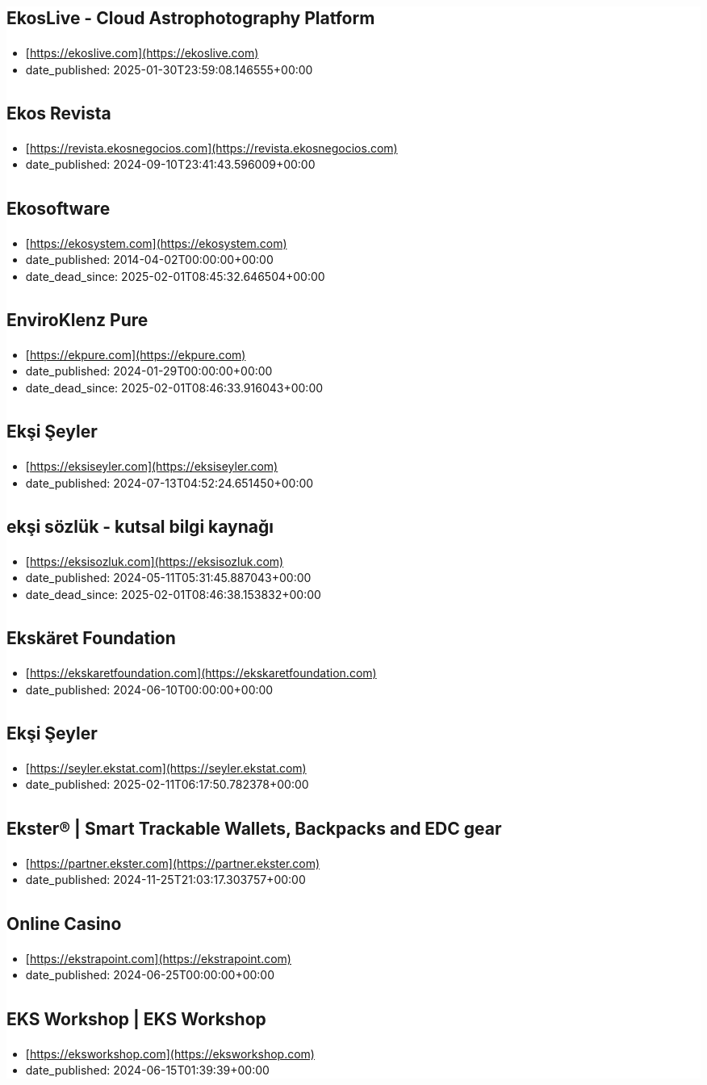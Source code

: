  ## EkosLive - Cloud Astrophotography Platform
 - [https://ekoslive.com](https://ekoslive.com)
 - date_published: 2025-01-30T23:59:08.146555+00:00

 ## Ekos Revista
 - [https://revista.ekosnegocios.com](https://revista.ekosnegocios.com)
 - date_published: 2024-09-10T23:41:43.596009+00:00

 ## Ekosoftware
 - [https://ekosystem.com](https://ekosystem.com)
 - date_published: 2014-04-02T00:00:00+00:00
 - date_dead_since: 2025-02-01T08:45:32.646504+00:00

 ## EnviroKlenz Pure
 - [https://ekpure.com](https://ekpure.com)
 - date_published: 2024-01-29T00:00:00+00:00
 - date_dead_since: 2025-02-01T08:46:33.916043+00:00

 ## Ekşi Şeyler
 - [https://eksiseyler.com](https://eksiseyler.com)
 - date_published: 2024-07-13T04:52:24.651450+00:00

 ## ekşi sözlük - kutsal bilgi kaynağı
 - [https://eksisozluk.com](https://eksisozluk.com)
 - date_published: 2024-05-11T05:31:45.887043+00:00
 - date_dead_since: 2025-02-01T08:46:38.153832+00:00

 ## Ekskäret Foundation
 - [https://ekskaretfoundation.com](https://ekskaretfoundation.com)
 - date_published: 2024-06-10T00:00:00+00:00

 ## Ekşi Şeyler
 - [https://seyler.ekstat.com](https://seyler.ekstat.com)
 - date_published: 2025-02-11T06:17:50.782378+00:00

 ## Ekster® | Smart Trackable Wallets, Backpacks and EDC gear
 - [https://partner.ekster.com](https://partner.ekster.com)
 - date_published: 2024-11-25T21:03:17.303757+00:00

 ## Online Casino
 - [https://ekstrapoint.com](https://ekstrapoint.com)
 - date_published: 2024-06-25T00:00:00+00:00

 ## EKS Workshop | EKS Workshop
 - [https://eksworkshop.com](https://eksworkshop.com)
 - date_published: 2024-06-15T01:39:39+00:00
